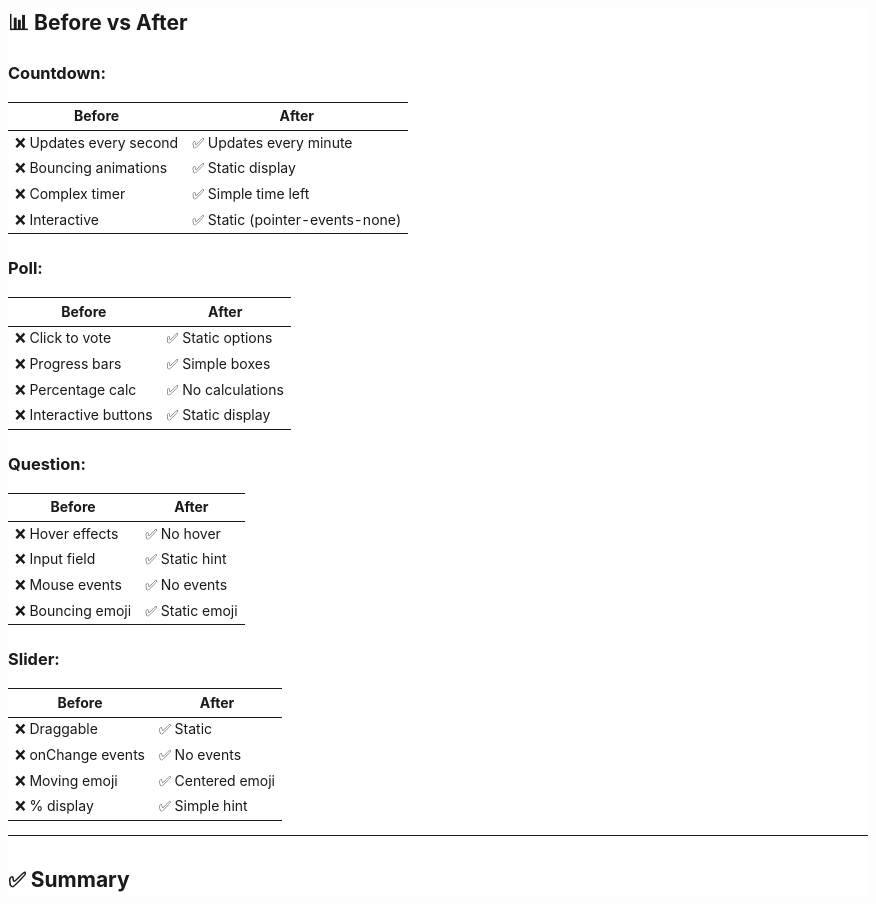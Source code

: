 
## 📊 Before vs After

### Countdown:
| Before | After |
|--------|-------|
| ❌ Updates every second | ✅ Updates every minute |
| ❌ Bouncing animations | ✅ Static display |
| ❌ Complex timer | ✅ Simple time left |
| ❌ Interactive | ✅ Static (pointer-events-none) |

### Poll:
| Before | After |
|--------|-------|
| ❌ Click to vote | ✅ Static options |
| ❌ Progress bars | ✅ Simple boxes |
| ❌ Percentage calc | ✅ No calculations |
| ❌ Interactive buttons | ✅ Static display |

### Question:
| Before | After |
|--------|-------|
| ❌ Hover effects | ✅ No hover |
| ❌ Input field | ✅ Static hint |
| ❌ Mouse events | ✅ No events |
| ❌ Bouncing emoji | ✅ Static emoji |

### Slider:
| Before | After |
|--------|-------|
| ❌ Draggable | ✅ Static |
| ❌ onChange events | ✅ No events |
| ❌ Moving emoji | ✅ Centered emoji |
| ❌ % display | ✅ Simple hint |

---

## ✅ Summary

